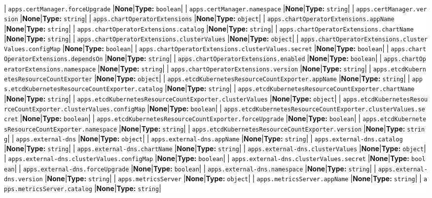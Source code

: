 | `apps.certManager.forceUpgrade` |**None**|**Type:** `boolean`|
| `apps.certManager.namespace` |**None**|**Type:** `string`|
| `apps.certManager.version` |**None**|**Type:** `string`|
| `apps.chartOperatorExtensions` |**None**|**Type:** `object`|
| `apps.chartOperatorExtensions.appName` |**None**|**Type:** `string`|
| `apps.chartOperatorExtensions.catalog` |**None**|**Type:** `string`|
| `apps.chartOperatorExtensions.chartName` |**None**|**Type:** `string`|
| `apps.chartOperatorExtensions.clusterValues` |**None**|**Type:** `object`|
| `apps.chartOperatorExtensions.clusterValues.configMap` |**None**|**Type:** `boolean`|
| `apps.chartOperatorExtensions.clusterValues.secret` |**None**|**Type:** `boolean`|
| `apps.chartOperatorExtensions.dependsOn` |**None**|**Type:** `string`|
| `apps.chartOperatorExtensions.enabled` |**None**|**Type:** `boolean`|
| `apps.chartOperatorExtensions.namespace` |**None**|**Type:** `string`|
| `apps.chartOperatorExtensions.version` |**None**|**Type:** `string`|
| `apps.etcdKubernetesResourceCountExporter` |**None**|**Type:** `object`|
| `apps.etcdKubernetesResourceCountExporter.appName` |**None**|**Type:** `string`|
| `apps.etcdKubernetesResourceCountExporter.catalog` |**None**|**Type:** `string`|
| `apps.etcdKubernetesResourceCountExporter.chartName` |**None**|**Type:** `string`|
| `apps.etcdKubernetesResourceCountExporter.clusterValues` |**None**|**Type:** `object`|
| `apps.etcdKubernetesResourceCountExporter.clusterValues.configMap` |**None**|**Type:** `boolean`|
| `apps.etcdKubernetesResourceCountExporter.clusterValues.secret` |**None**|**Type:** `boolean`|
| `apps.etcdKubernetesResourceCountExporter.forceUpgrade` |**None**|**Type:** `boolean`|
| `apps.etcdKubernetesResourceCountExporter.namespace` |**None**|**Type:** `string`|
| `apps.etcdKubernetesResourceCountExporter.version` |**None**|**Type:** `string`|
| `apps.external-dns` |**None**|**Type:** `object`|
| `apps.external-dns.appName` |**None**|**Type:** `string`|
| `apps.external-dns.catalog` |**None**|**Type:** `string`|
| `apps.external-dns.chartName` |**None**|**Type:** `string`|
| `apps.external-dns.clusterValues` |**None**|**Type:** `object`|
| `apps.external-dns.clusterValues.configMap` |**None**|**Type:** `boolean`|
| `apps.external-dns.clusterValues.secret` |**None**|**Type:** `boolean`|
| `apps.external-dns.forceUpgrade` |**None**|**Type:** `boolean`|
| `apps.external-dns.namespace` |**None**|**Type:** `string`|
| `apps.external-dns.version` |**None**|**Type:** `string`|
| `apps.metricsServer` |**None**|**Type:** `object`|
| `apps.metricsServer.appName` |**None**|**Type:** `string`|
| `apps.metricsServer.catalog` |**None**|**Type:** `string`|